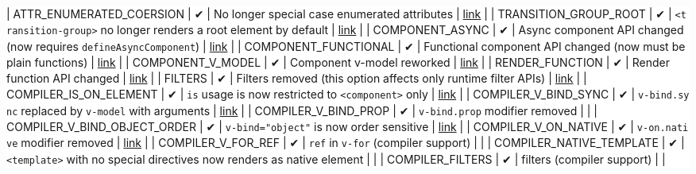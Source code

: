 | ATTR_ENUMERATED_COERSION     | ✔    | No longer special case enumerated attributes                          | [link](https://v3.vuejs.org/guide/migration/attribute-coercion.html)                                           |
| TRANSITION_GROUP_ROOT        | ✔    | `<transition-group>` no longer renders a root element by default      | [link](https://v3.vuejs.org/guide/migration/transition-group.html)                                             |
| COMPONENT_ASYNC              | ✔    | Async component API changed (now requires `defineAsyncComponent`)     | [link](https://v3.vuejs.org/guide/migration/async-components.html)                                             |
| COMPONENT_FUNCTIONAL         | ✔    | Functional component API changed (now must be plain functions)        | [link](https://v3.vuejs.org/guide/migration/functional-components.html)                                        |
| COMPONENT_V_MODEL            | ✔    | Component v-model reworked                                            | [link](https://v3.vuejs.org/guide/migration/v-model.html)                                                      |
| RENDER_FUNCTION              | ✔    | Render function API changed                                           | [link](https://v3.vuejs.org/guide/migration/render-function-api.html)                                          |
| FILTERS                      | ✔    | Filters removed (this option affects only runtime filter APIs)        | [link](https://v3.vuejs.org/guide/migration/filters.html)                                                      |
| COMPILER_IS_ON_ELEMENT       | ✔    | `is` usage is now restricted to `<component>` only                    | [link](https://v3.vuejs.org/guide/migration/custom-elements-interop.html)                                      |
| COMPILER_V_BIND_SYNC         | ✔    | `v-bind.sync` replaced by `v-model` with arguments                    | [link](https://v3.vuejs.org/guide/migration/v-model.html)                                                      |
| COMPILER_V_BIND_PROP         | ✔    | `v-bind.prop` modifier removed                                        |                                                                                            |
| COMPILER_V_BIND_OBJECT_ORDER | ✔    | `v-bind="object"` is now order sensitive                              | [link](https://v3.vuejs.org/guide/migration/v-bind.html)                                                       |
| COMPILER_V_ON_NATIVE         | ✔    | `v-on.native` modifier removed                                        | [link](https://v3.vuejs.org/guide/migration/v-on-native-modifier-removed.html)                                 |
| COMPILER_V_FOR_REF           | ✔    | `ref` in `v-for` (compiler support)                                   |                                                                                            |
| COMPILER_NATIVE_TEMPLATE     | ✔    | `<template>` with no special directives now renders as native element |                                                                                            |
| COMPILER_FILTERS             | ✔    | filters (compiler support)                                            |                                                                                            |
